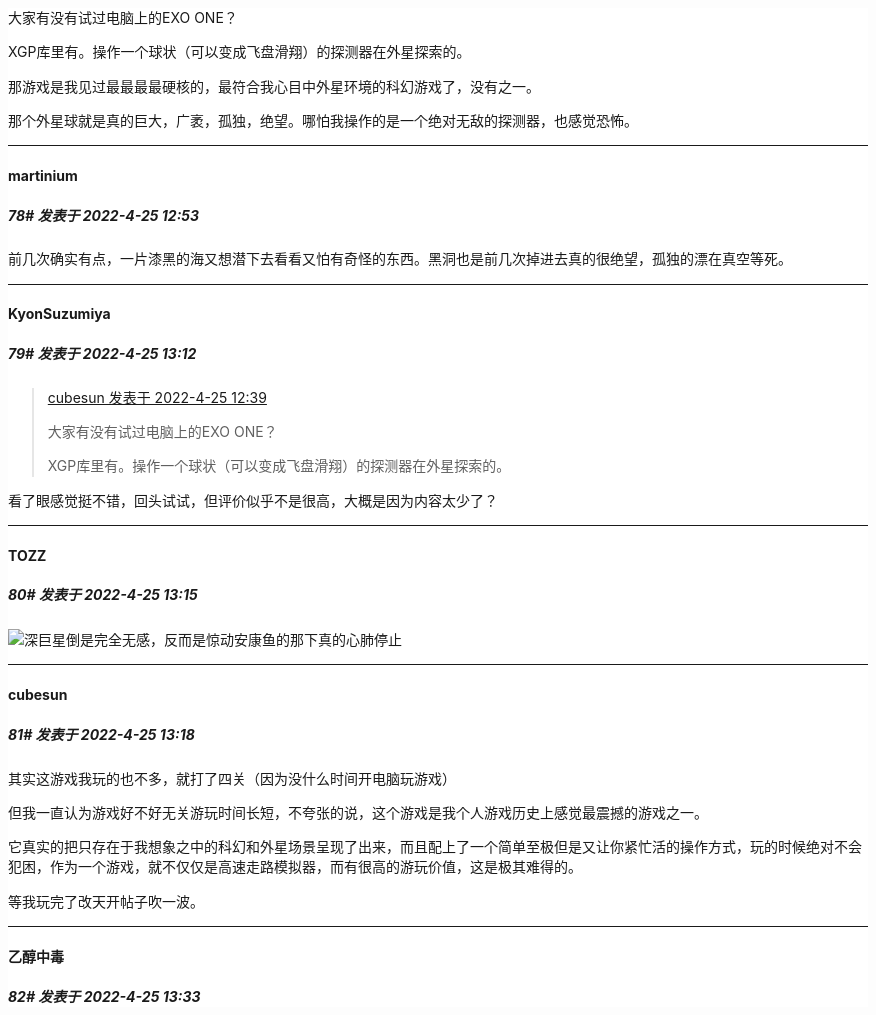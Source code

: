 大家有没有试过电脑上的EXO ONE？

XGP库里有。操作一个球状（可以变成飞盘滑翔）的探测器在外星探索的。

那游戏是我见过最最最最硬核的，最符合我心目中外星环境的科幻游戏了，没有之一。

那个外星球就是真的巨大，广袤，孤独，绝望。哪怕我操作的是一个绝对无敌的探测器，也感觉恐怖。



*****

####  martinium  
##### 78#       发表于 2022-4-25 12:53

前几次确实有点，一片漆黑的海又想潜下去看看又怕有奇怪的东西。黑洞也是前几次掉进去真的很绝望，孤独的漂在真空等死。



*****

####  KyonSuzumiya  
##### 79#       发表于 2022-4-25 13:12

<blockquote><a href="httphttps://bbs.saraba1st.com/2b/forum.php?mod=redirect&amp;goto=findpost&amp;pid=55578563&amp;ptid=2066190" target="_blank">cubesun 发表于 2022-4-25 12:39</a>

大家有没有试过电脑上的EXO ONE？

XGP库里有。操作一个球状（可以变成飞盘滑翔）的探测器在外星探索的。</blockquote>
看了眼感觉挺不错，回头试试，但评价似乎不是很高，大概是因为内容太少了？

*****

####  TOZZ  
##### 80#       发表于 2022-4-25 13:15

<img src="https://static.saraba1st.com/image/smiley/face2017/037.png" referrerpolicy="no-referrer">深巨星倒是完全无感，反而是惊动安康鱼的那下真的心肺停止

*****

####  cubesun  
##### 81#       发表于 2022-4-25 13:18

其实这游戏我玩的也不多，就打了四关（因为没什么时间开电脑玩游戏）

但我一直认为游戏好不好无关游玩时间长短，不夸张的说，这个游戏是我个人游戏历史上感觉最震撼的游戏之一。

它真实的把只存在于我想象之中的科幻和外星场景呈现了出来，而且配上了一个简单至极但是又让你紧忙活的操作方式，玩的时候绝对不会犯困，作为一个游戏，就不仅仅是高速走路模拟器，而有很高的游玩价值，这是极其难得的。

等我玩完了改天开帖子吹一波。



*****

####  乙醇中毒  
##### 82#       发表于 2022-4-25 13:33
